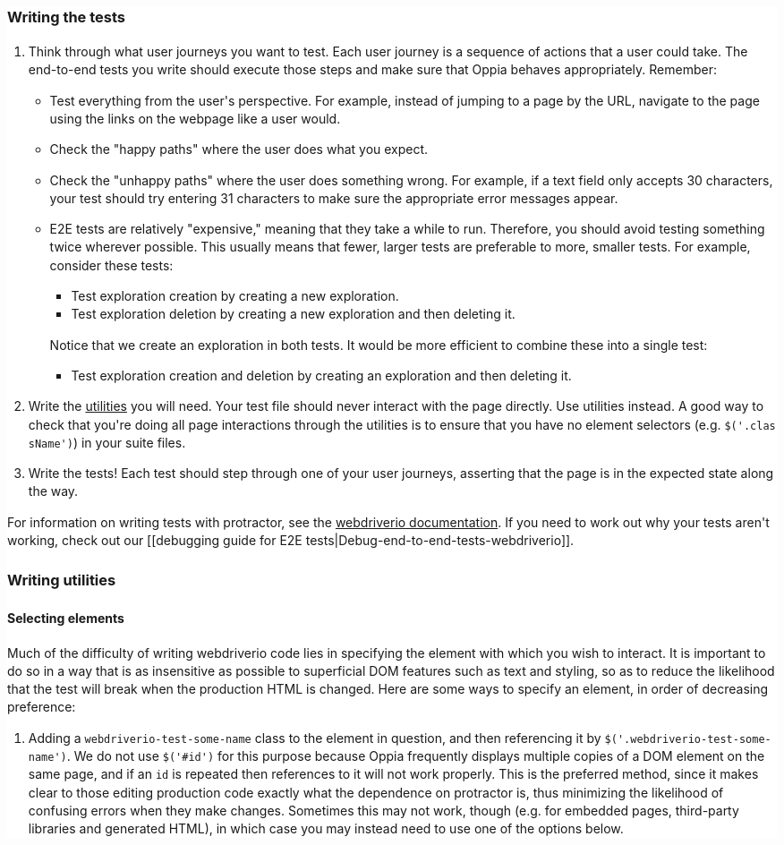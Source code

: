 ### Writing the tests

1. Think through what user journeys you want to test. Each user journey is a sequence of actions that a user could take. The end-to-end tests you write should execute those steps and make sure that Oppia behaves appropriately. Remember:

    * Test everything from the user's perspective. For example, instead of jumping to a page by the URL, navigate to the page using the links on the webpage like a user would.
    * Check the "happy paths" where the user does what you expect.
    * Check the "unhappy paths" where the user does something wrong. For example, if a text field only accepts 30 characters, your test should try entering 31 characters to make sure the appropriate error messages appear.
    * E2E tests are relatively "expensive," meaning that they take a while to run. Therefore, you should avoid testing something twice wherever possible. This usually means that fewer, larger tests are preferable to more, smaller tests. For example, consider these tests:

      * Test exploration creation by creating a new exploration.
      * Test exploration deletion by creating a new exploration and then deleting it.

      Notice that we create an exploration in both tests. It would be more efficient to combine these into a single test:

      * Test exploration creation and deletion by creating an exploration and then deleting it.

2. Write the [utilities](#writing-utilities) you will need. Your test file should never interact with the page directly. Use utilities instead. A good way to check that you're doing all page interactions through the utilities is to ensure that you have no element selectors (e.g. `$('.className')`) in your suite files.

3. Write the tests! Each test should step through one of your user journeys, asserting that the page is in the expected state along the way.

For information on writing tests with protractor, see the [webdriverio documentation](https://webdriver.io/docs/gettingstarted). If you need to work out why your tests aren't working, check out our [[debugging guide for E2E tests|Debug-end-to-end-tests-webdriverio]].

### Writing utilities

#### Selecting elements

Much of the difficulty of writing webdriverio code lies in specifying the element with which you wish to interact. It is important to do so in a way that is as insensitive as possible to superficial DOM features such as text and styling, so as to reduce the likelihood that the test will break when the production HTML is changed. Here are some ways to specify an element, in order of decreasing preference:

1. Adding a `webdriverio-test-some-name` class to the element in question, and then referencing it by `$('.webdriverio-test-some-name')`. We do not use `$('#id')` for this purpose because Oppia frequently displays multiple copies of a DOM element on the same page, and if an `id` is repeated then references to it will not work properly. This is the preferred method, since it makes clear to those editing production code exactly what the dependence on protractor is, thus minimizing the likelihood of confusing errors when they make changes. Sometimes this may not work, though (e.g. for embedded pages, third-party libraries and generated HTML), in which case you may instead need to use one of the options below.
